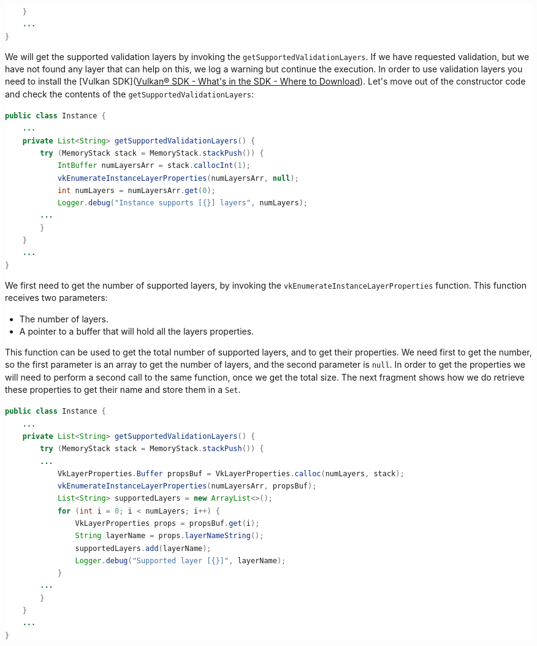 ```java
    }
    ...
}
```

We will get the supported validation layers by invoking the `getSupportedValidationLayers`. If we have requested validation, but we have not found any layer that can help on this, we log a warning but continue the execution. In order to use validation layers you need to install the [Vulkan SDK]([Vulkan® SDK - What&#039;s in the SDK - Where to Download](https://www.lunarg.com/vulkan-sdk/)). Let's move out of the constructor code and check the contents of the `getSupportedValidationLayers`:

```java
public class Instance {
    ...
    private List<String> getSupportedValidationLayers() {
    	try (MemoryStack stack = MemoryStack.stackPush()) {
			IntBuffer numLayersArr = stack.callocInt(1);
			vkEnumerateInstanceLayerProperties(numLayersArr, null);
			int numLayers = numLayersArr.get(0);
			Logger.debug("Instance supports [{}] layers", numLayers);
        ...
		}
    }
    ...
}
```

We first need to get the number of supported layers, by invoking the `vkEnumerateInstanceLayerProperties` function. This function receives two parameters:

- The number of layers.
- A pointer to a buffer that will hold all the layers properties.

This function can be used to get the total number of supported layers, and to get their properties. We need first to get the number, so the first parameter is an array to get the number of layers, and the second parameter is `null`. In order to get the properties we will need to perform a second call to the same function, once we get the total size. The next fragment shows how we do retrieve these properties to get their name and store them in a `Set`.

```java
public class Instance {
    ...
    private List<String> getSupportedValidationLayers() {
    	try (MemoryStack stack = MemoryStack.stackPush()) {
        ...
			VkLayerProperties.Buffer propsBuf = VkLayerProperties.calloc(numLayers, stack);
			vkEnumerateInstanceLayerProperties(numLayersArr, propsBuf);
			List<String> supportedLayers = new ArrayList<>();
			for (int i = 0; i < numLayers; i++) {
				VkLayerProperties props = propsBuf.get(i);
				String layerName = props.layerNameString();
				supportedLayers.add(layerName);
				Logger.debug("Supported layer [{}]", layerName);
			}
        ...
		}
    }
    ...
}
```
